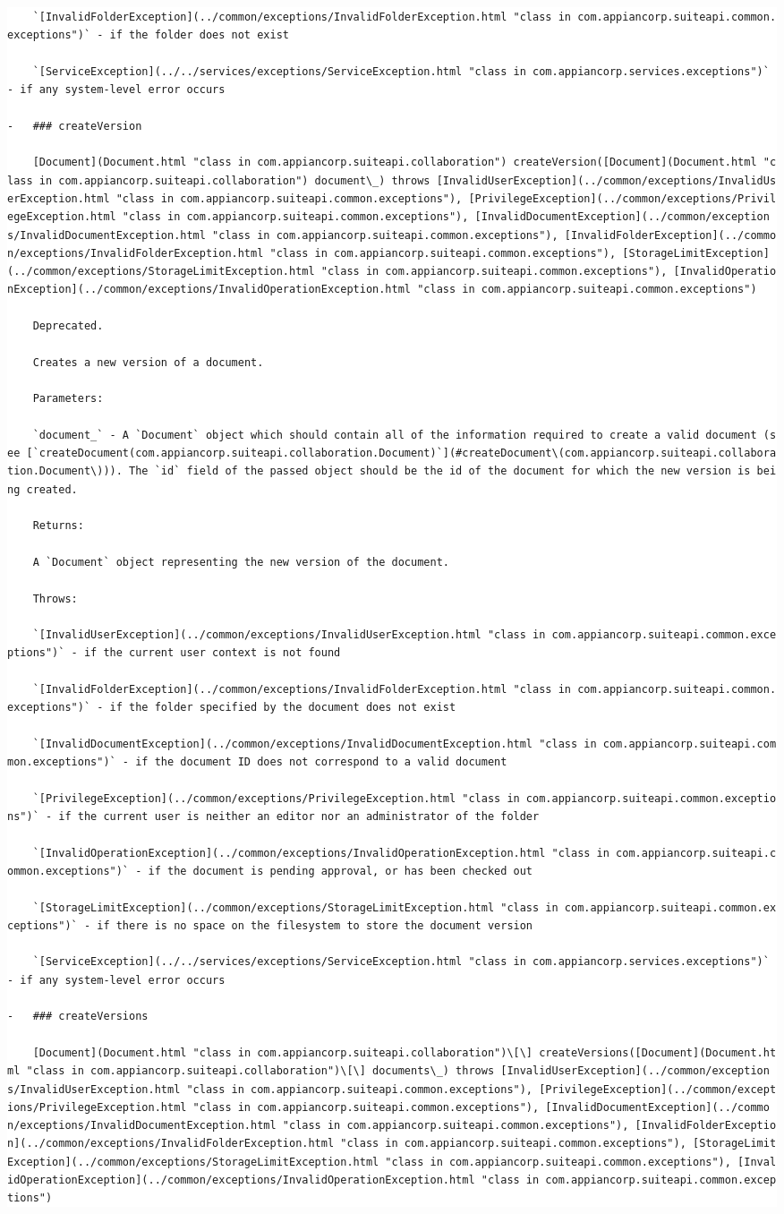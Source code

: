         `[InvalidFolderException](../common/exceptions/InvalidFolderException.html "class in com.appiancorp.suiteapi.common.exceptions")` - if the folder does not exist

        `[ServiceException](../../services/exceptions/ServiceException.html "class in com.appiancorp.services.exceptions")` - if any system-level error occurs

    -   ### createVersion

        [Document](Document.html "class in com.appiancorp.suiteapi.collaboration") createVersion([Document](Document.html "class in com.appiancorp.suiteapi.collaboration") document\_) throws [InvalidUserException](../common/exceptions/InvalidUserException.html "class in com.appiancorp.suiteapi.common.exceptions"), [PrivilegeException](../common/exceptions/PrivilegeException.html "class in com.appiancorp.suiteapi.common.exceptions"), [InvalidDocumentException](../common/exceptions/InvalidDocumentException.html "class in com.appiancorp.suiteapi.common.exceptions"), [InvalidFolderException](../common/exceptions/InvalidFolderException.html "class in com.appiancorp.suiteapi.common.exceptions"), [StorageLimitException](../common/exceptions/StorageLimitException.html "class in com.appiancorp.suiteapi.common.exceptions"), [InvalidOperationException](../common/exceptions/InvalidOperationException.html "class in com.appiancorp.suiteapi.common.exceptions")

        Deprecated.

        Creates a new version of a document.

        Parameters:

        `document_` - A `Document` object which should contain all of the information required to create a valid document (see [`createDocument(com.appiancorp.suiteapi.collaboration.Document)`](#createDocument\(com.appiancorp.suiteapi.collaboration.Document\))). The `id` field of the passed object should be the id of the document for which the new version is being created.

        Returns:

        A `Document` object representing the new version of the document.

        Throws:

        `[InvalidUserException](../common/exceptions/InvalidUserException.html "class in com.appiancorp.suiteapi.common.exceptions")` - if the current user context is not found

        `[InvalidFolderException](../common/exceptions/InvalidFolderException.html "class in com.appiancorp.suiteapi.common.exceptions")` - if the folder specified by the document does not exist

        `[InvalidDocumentException](../common/exceptions/InvalidDocumentException.html "class in com.appiancorp.suiteapi.common.exceptions")` - if the document ID does not correspond to a valid document

        `[PrivilegeException](../common/exceptions/PrivilegeException.html "class in com.appiancorp.suiteapi.common.exceptions")` - if the current user is neither an editor nor an administrator of the folder

        `[InvalidOperationException](../common/exceptions/InvalidOperationException.html "class in com.appiancorp.suiteapi.common.exceptions")` - if the document is pending approval, or has been checked out

        `[StorageLimitException](../common/exceptions/StorageLimitException.html "class in com.appiancorp.suiteapi.common.exceptions")` - if there is no space on the filesystem to store the document version

        `[ServiceException](../../services/exceptions/ServiceException.html "class in com.appiancorp.services.exceptions")` - if any system-level error occurs

    -   ### createVersions

        [Document](Document.html "class in com.appiancorp.suiteapi.collaboration")\[\] createVersions([Document](Document.html "class in com.appiancorp.suiteapi.collaboration")\[\] documents\_) throws [InvalidUserException](../common/exceptions/InvalidUserException.html "class in com.appiancorp.suiteapi.common.exceptions"), [PrivilegeException](../common/exceptions/PrivilegeException.html "class in com.appiancorp.suiteapi.common.exceptions"), [InvalidDocumentException](../common/exceptions/InvalidDocumentException.html "class in com.appiancorp.suiteapi.common.exceptions"), [InvalidFolderException](../common/exceptions/InvalidFolderException.html "class in com.appiancorp.suiteapi.common.exceptions"), [StorageLimitException](../common/exceptions/StorageLimitException.html "class in com.appiancorp.suiteapi.common.exceptions"), [InvalidOperationException](../common/exceptions/InvalidOperationException.html "class in com.appiancorp.suiteapi.common.exceptions")
